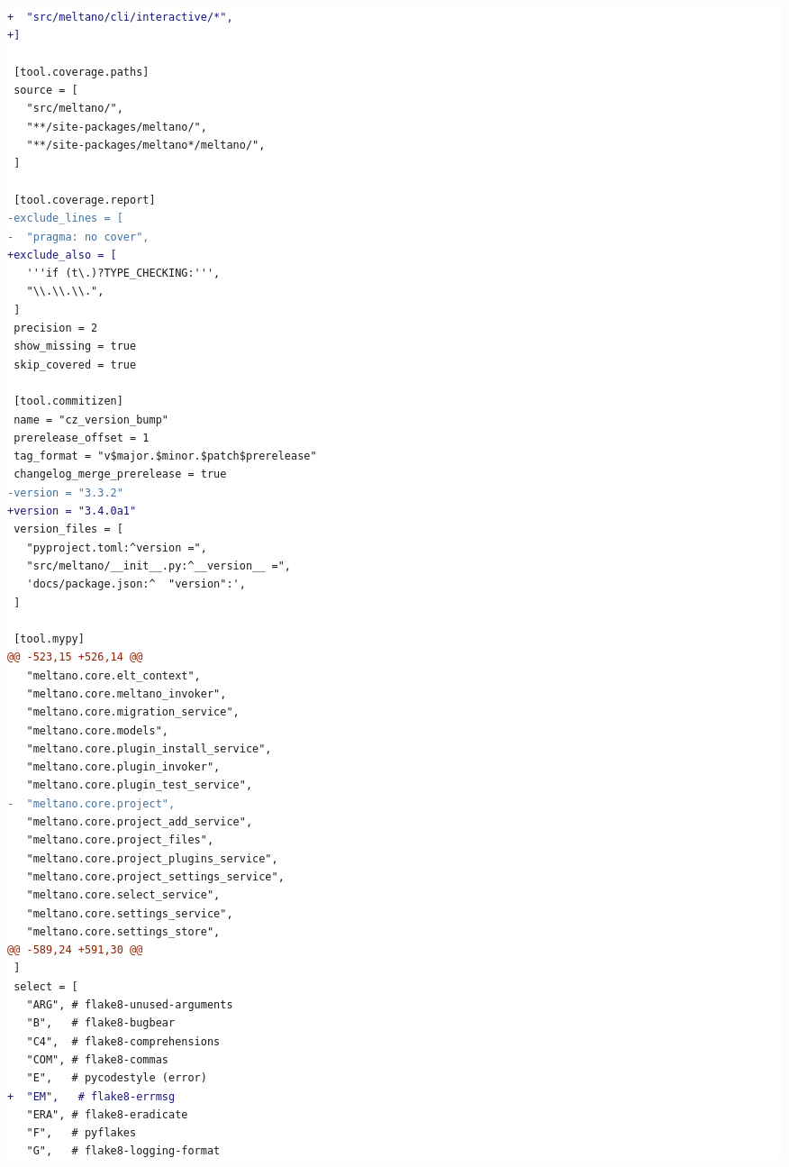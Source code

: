 ```diff
+  "src/meltano/cli/interactive/*",
+]
 
 [tool.coverage.paths]
 source = [
   "src/meltano/",
   "**/site-packages/meltano/",
   "**/site-packages/meltano*/meltano/",
 ]
 
 [tool.coverage.report]
-exclude_lines = [
-  "pragma: no cover",
+exclude_also = [
   '''if (t\.)?TYPE_CHECKING:''',
   "\\.\\.\\.",
 ]
 precision = 2
 show_missing = true
 skip_covered = true
 
 [tool.commitizen]
 name = "cz_version_bump"
 prerelease_offset = 1
 tag_format = "v$major.$minor.$patch$prerelease"
 changelog_merge_prerelease = true
-version = "3.3.2"
+version = "3.4.0a1"
 version_files = [
   "pyproject.toml:^version =",
   "src/meltano/__init__.py:^__version__ =",
   'docs/package.json:^  "version":',
 ]
 
 [tool.mypy]
@@ -523,15 +526,14 @@
   "meltano.core.elt_context",
   "meltano.core.meltano_invoker",
   "meltano.core.migration_service",
   "meltano.core.models",
   "meltano.core.plugin_install_service",
   "meltano.core.plugin_invoker",
   "meltano.core.plugin_test_service",
-  "meltano.core.project",
   "meltano.core.project_add_service",
   "meltano.core.project_files",
   "meltano.core.project_plugins_service",
   "meltano.core.project_settings_service",
   "meltano.core.select_service",
   "meltano.core.settings_service",
   "meltano.core.settings_store",
@@ -589,24 +591,30 @@
 ]
 select = [
   "ARG", # flake8-unused-arguments
   "B",   # flake8-bugbear
   "C4",  # flake8-comprehensions
   "COM", # flake8-commas
   "E",   # pycodestyle (error)
+  "EM",   # flake8-errmsg
   "ERA", # flake8-eradicate
   "F",   # pyflakes
   "G",   # flake8-logging-format
```